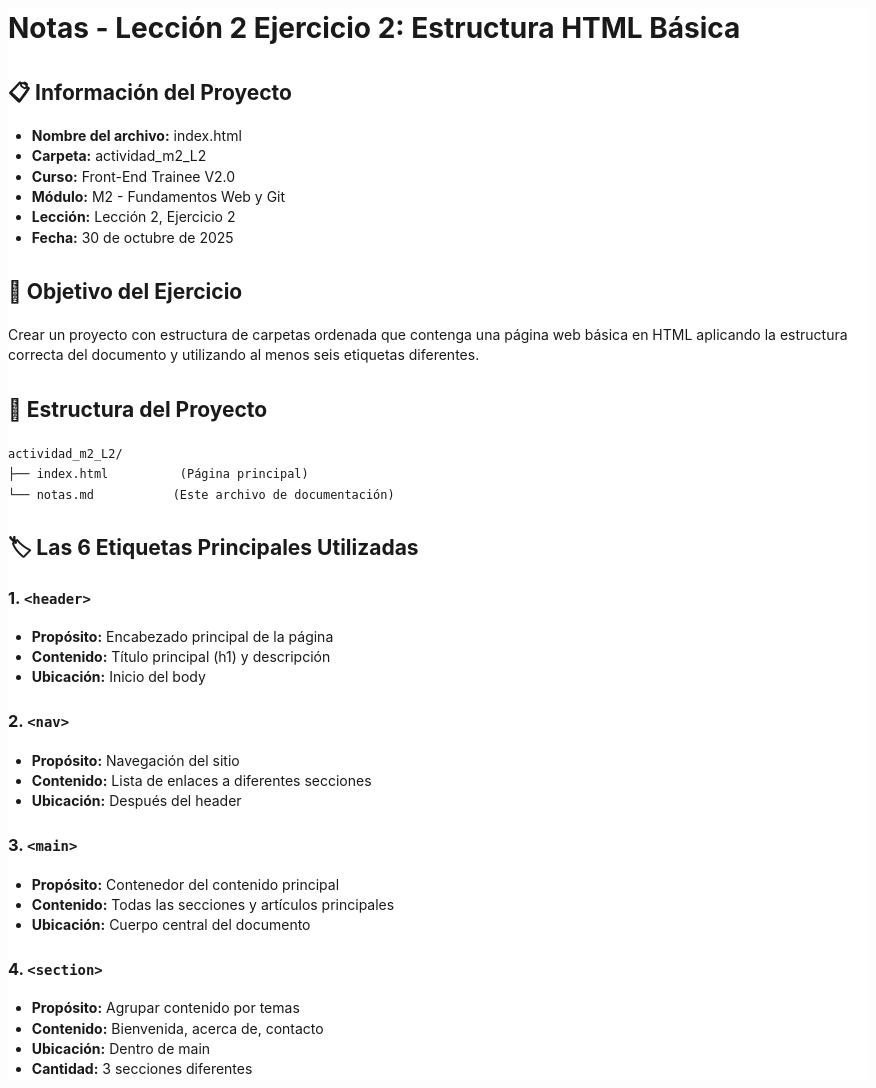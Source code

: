 # Notas - Lección 2 Ejercicio 2: Estructura HTML Básica

## 📋 Información del Proyecto

- **Nombre del archivo:** index.html
- **Carpeta:** actividad_m2_L2
- **Curso:** Front-End Trainee V2.0
- **Módulo:** M2 - Fundamentos Web y Git
- **Lección:** Lección 2, Ejercicio 2
- **Fecha:** 30 de octubre de 2025

## 🎯 Objetivo del Ejercicio

Crear un proyecto con estructura de carpetas ordenada que contenga una página web básica en HTML aplicando la estructura correcta del documento y utilizando al menos seis etiquetas diferentes.

## 📁 Estructura del Proyecto

```
actividad_m2_L2/
├── index.html          (Página principal)
└── notas.md           (Este archivo de documentación)
```

## 🏷️ Las 6 Etiquetas Principales Utilizadas

### 1. **`<header>`**

- **Propósito:** Encabezado principal de la página
- **Contenido:** Título principal (h1) y descripción
- **Ubicación:** Inicio del body

### 2. **`<nav>`**

- **Propósito:** Navegación del sitio
- **Contenido:** Lista de enlaces a diferentes secciones
- **Ubicación:** Después del header

### 3. **`<main>`**

- **Propósito:** Contenedor del contenido principal
- **Contenido:** Todas las secciones y artículos principales
- **Ubicación:** Cuerpo central del documento

### 4. **`<section>`**

- **Propósito:** Agrupar contenido por temas
- **Contenido:** Bienvenida, acerca de, contacto
- **Ubicación:** Dentro de main
- **Cantidad:** 3 secciones diferentes
